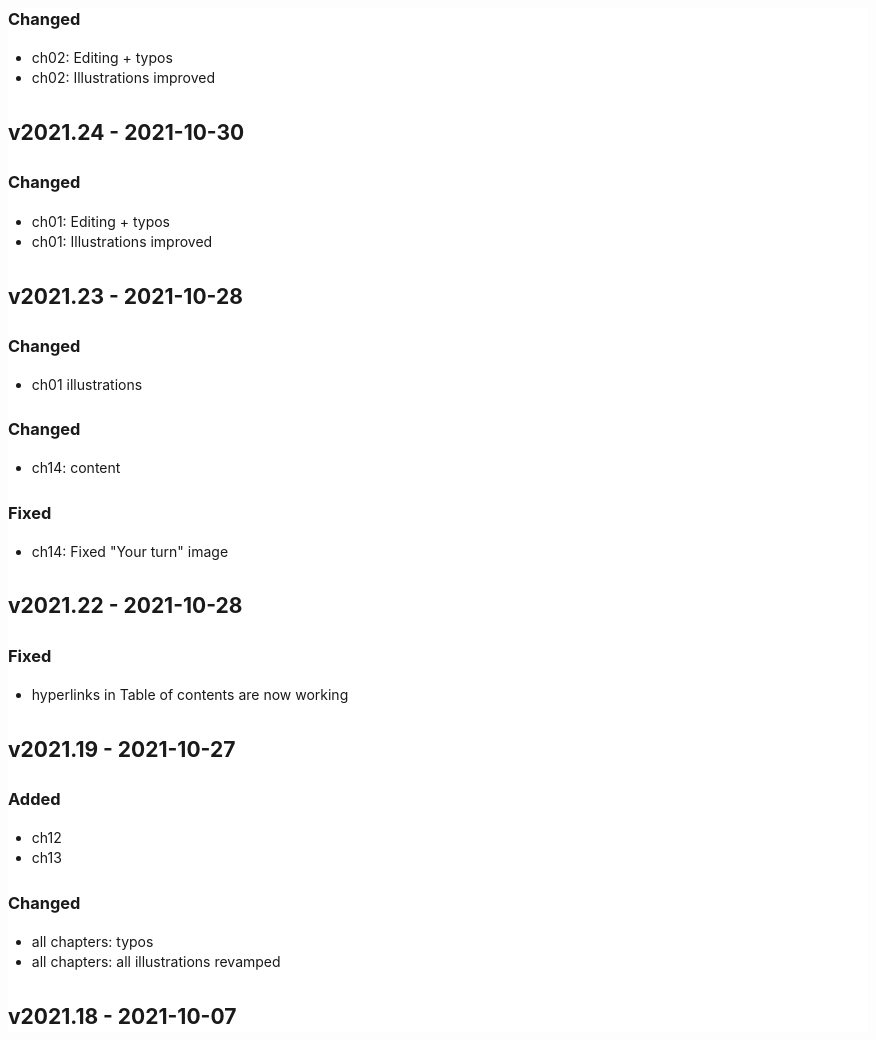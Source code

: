 
### Changed

- ch02: Editing + typos
- ch02: Illustrations improved



## v2021.24 - 2021-10-30


### Changed

- ch01: Editing + typos
- ch01: Illustrations improved


## v2021.23 - 2021-10-28

### Changed

- ch01 illustrations


### Changed

- ch14: content


### Fixed

- ch14: Fixed "Your turn" image


## v2021.22 - 2021-10-28

### Fixed

- hyperlinks in Table of contents are now working


## v2021.19 - 2021-10-27

### Added

* ch12
* ch13

### Changed

* all chapters: typos
* all chapters: all illustrations revamped


## v2021.18 - 2021-10-07
